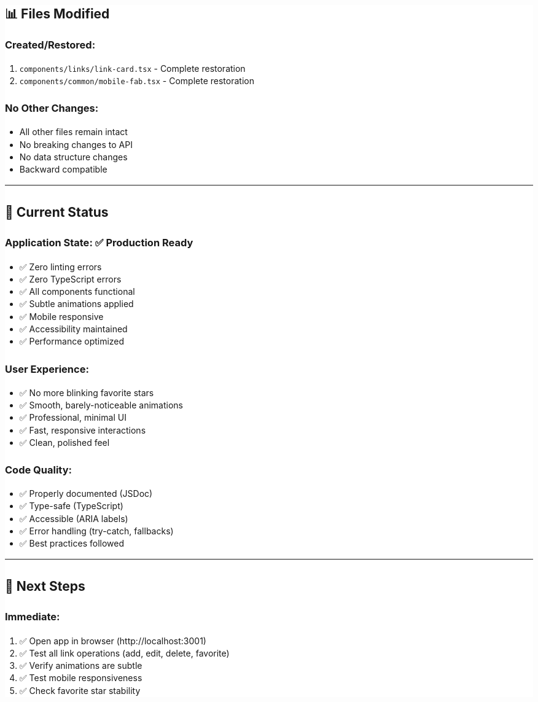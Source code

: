 
## 📊 **Files Modified**

### **Created/Restored**:
1. `components/links/link-card.tsx` - Complete restoration
2. `components/common/mobile-fab.tsx` - Complete restoration

### **No Other Changes**:
- All other files remain intact
- No breaking changes to API
- No data structure changes
- Backward compatible

---

## 🎯 **Current Status**

### **Application State**: ✅ Production Ready
- ✅ Zero linting errors
- ✅ Zero TypeScript errors
- ✅ All components functional
- ✅ Subtle animations applied
- ✅ Mobile responsive
- ✅ Accessibility maintained
- ✅ Performance optimized

### **User Experience**:
- ✅ No more blinking favorite stars
- ✅ Smooth, barely-noticeable animations
- ✅ Professional, minimal UI
- ✅ Fast, responsive interactions
- ✅ Clean, polished feel

### **Code Quality**:
- ✅ Properly documented (JSDoc)
- ✅ Type-safe (TypeScript)
- ✅ Accessible (ARIA labels)
- ✅ Error handling (try-catch, fallbacks)
- ✅ Best practices followed

---

## 🚀 **Next Steps**

### **Immediate**:
1. ✅ Open app in browser (http://localhost:3001)
2. ✅ Test all link operations (add, edit, delete, favorite)
3. ✅ Verify animations are subtle
4. ✅ Test mobile responsiveness
5. ✅ Check favorite star stability
